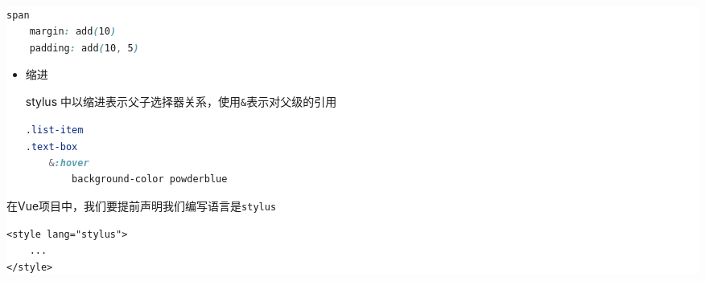   ```css
  span
      margin: add(10)
      padding: add(10, 5)
  ```

+ 缩进

  stylus 中以缩进表示父子选择器关系，使用`&`表示对父级的引用

  ```css
  .list-item
  .text-box
      &:hover
          background-color powderblue
  ```

在Vue项目中，我们要提前声明我们编写语言是`stylus`

```vue
<style lang="stylus">
    ...
</style>
```

